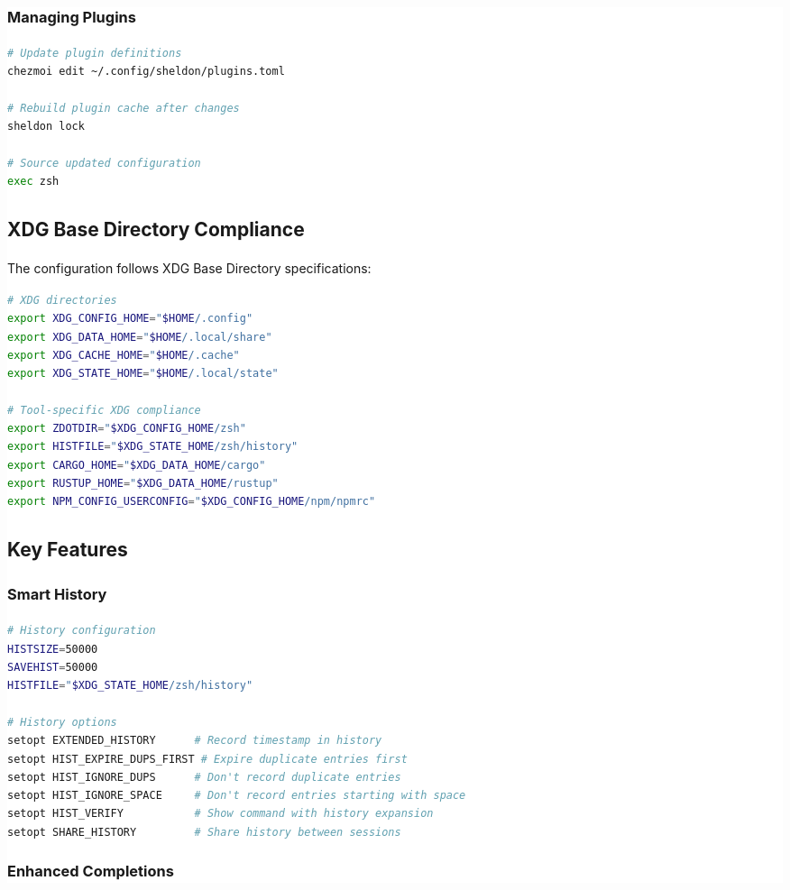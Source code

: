 ### Managing Plugins

```bash
# Update plugin definitions
chezmoi edit ~/.config/sheldon/plugins.toml

# Rebuild plugin cache after changes
sheldon lock

# Source updated configuration
exec zsh
```

## XDG Base Directory Compliance

The configuration follows XDG Base Directory specifications:

```bash
# XDG directories
export XDG_CONFIG_HOME="$HOME/.config"
export XDG_DATA_HOME="$HOME/.local/share"
export XDG_CACHE_HOME="$HOME/.cache"
export XDG_STATE_HOME="$HOME/.local/state"

# Tool-specific XDG compliance
export ZDOTDIR="$XDG_CONFIG_HOME/zsh"
export HISTFILE="$XDG_STATE_HOME/zsh/history"
export CARGO_HOME="$XDG_DATA_HOME/cargo"
export RUSTUP_HOME="$XDG_DATA_HOME/rustup"
export NPM_CONFIG_USERCONFIG="$XDG_CONFIG_HOME/npm/npmrc"
```

## Key Features

### Smart History

```bash
# History configuration
HISTSIZE=50000
SAVEHIST=50000
HISTFILE="$XDG_STATE_HOME/zsh/history"

# History options
setopt EXTENDED_HISTORY      # Record timestamp in history
setopt HIST_EXPIRE_DUPS_FIRST # Expire duplicate entries first
setopt HIST_IGNORE_DUPS      # Don't record duplicate entries
setopt HIST_IGNORE_SPACE     # Don't record entries starting with space
setopt HIST_VERIFY           # Show command with history expansion
setopt SHARE_HISTORY         # Share history between sessions
```

### Enhanced Completions
